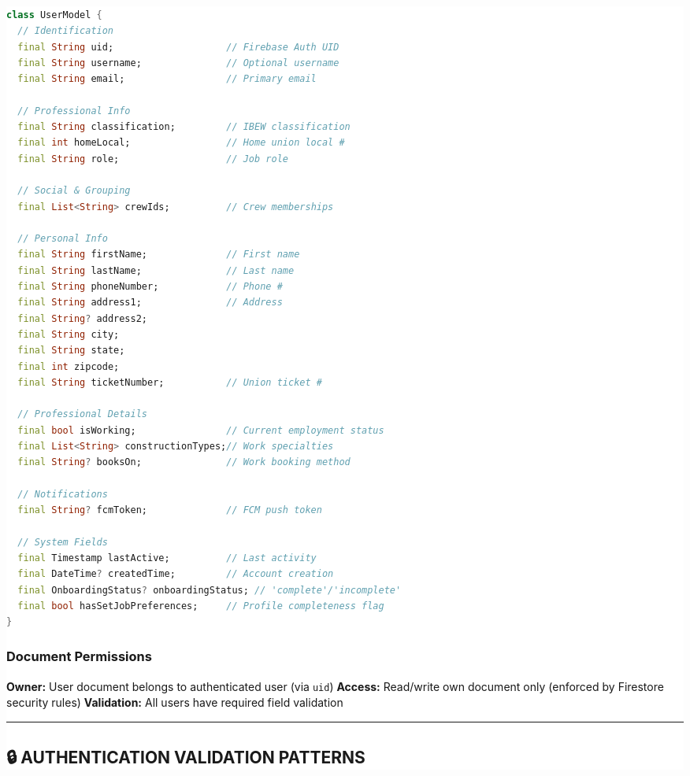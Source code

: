 ```dart
class UserModel {
  // Identification
  final String uid;                    // Firebase Auth UID
  final String username;               // Optional username
  final String email;                  // Primary email
  
  // Professional Info
  final String classification;         // IBEW classification
  final int homeLocal;                 // Home union local #
  final String role;                   // Job role
  
  // Social & Grouping
  final List<String> crewIds;          // Crew memberships
  
  // Personal Info
  final String firstName;              // First name
  final String lastName;               // Last name
  final String phoneNumber;            // Phone #
  final String address1;               // Address
  final String? address2;
  final String city;
  final String state;
  final int zipcode;
  final String ticketNumber;           // Union ticket #
  
  // Professional Details
  final bool isWorking;                // Current employment status
  final List<String> constructionTypes;// Work specialties
  final String? booksOn;               // Work booking method
  
  // Notifications
  final String? fcmToken;              // FCM push token
  
  // System Fields
  final Timestamp lastActive;          // Last activity
  final DateTime? createdTime;         // Account creation
  final OnboardingStatus? onboardingStatus; // 'complete'/'incomplete'
  final bool hasSetJobPreferences;     // Profile completeness flag
}
```

### **Document Permissions**

**Owner:** User document belongs to authenticated user (via `uid`)
**Access:** Read/write own document only (enforced by Firestore security rules)
**Validation:** All users have required field validation

---

## **🔒 AUTHENTICATION VALIDATION PATTERNS**
